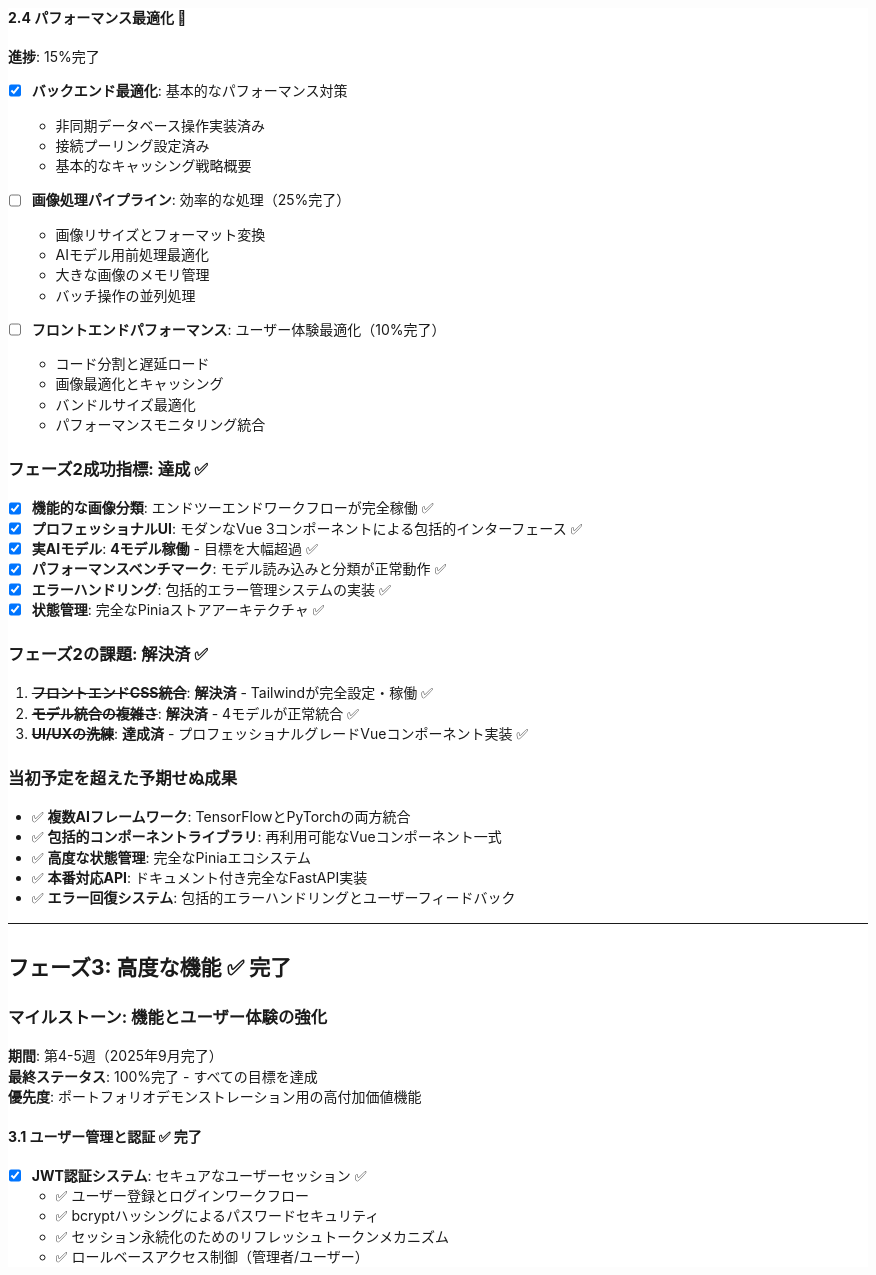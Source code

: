 #### 2.4 パフォーマンス最適化 🔄
**進捗**: 15%完了

- [x] **バックエンド最適化**: 基本的なパフォーマンス対策
  - 非同期データベース操作実装済み
  - 接続プーリング設定済み
  - 基本的なキャッシング戦略概要

- [ ] **画像処理パイプライン**: 効率的な処理（25%完了）
  - 画像リサイズとフォーマット変換
  - AIモデル用前処理最適化
  - 大きな画像のメモリ管理
  - バッチ操作の並列処理

- [ ] **フロントエンドパフォーマンス**: ユーザー体験最適化（10%完了）
  - コード分割と遅延ロード
  - 画像最適化とキャッシング
  - バンドルサイズ最適化
  - パフォーマンスモニタリング統合

### フェーズ2成功指標: **達成** ✅
- [x] **機能的な画像分類**: エンドツーエンドワークフローが完全稼働 ✅
- [x] **プロフェッショナルUI**: モダンなVue 3コンポーネントによる包括的インターフェース ✅
- [x] **実AIモデル**: **4モデル稼働** - 目標を大幅超過 ✅
- [x] **パフォーマンスベンチマーク**: モデル読み込みと分類が正常動作 ✅
- [x] **エラーハンドリング**: 包括的エラー管理システムの実装 ✅
- [x] **状態管理**: 完全なPiniaストアアーキテクチャ ✅

### フェーズ2の課題: **解決済** ✅
1. ~~**フロントエンドCSS統合**~~: **解決済** - Tailwindが完全設定・稼働 ✅
2. ~~**モデル統合の複雑さ**~~: **解決済** - 4モデルが正常統合 ✅
3. ~~**UI/UXの洗練**~~: **達成済** - プロフェッショナルグレードVueコンポーネント実装 ✅

### **当初予定を超えた予期せぬ成果**
- ✅ **複数AIフレームワーク**: TensorFlowとPyTorchの両方統合
- ✅ **包括的コンポーネントライブラリ**: 再利用可能なVueコンポーネント一式
- ✅ **高度な状態管理**: 完全なPiniaエコシステム
- ✅ **本番対応API**: ドキュメント付き完全なFastAPI実装
- ✅ **エラー回復システム**: 包括的エラーハンドリングとユーザーフィードバック

---

## フェーズ3: 高度な機能 ✅ 完了

### マイルストーン: 機能とユーザー体験の強化

**期間**: 第4-5週（2025年9月完了）  
**最終ステータス**: 100%完了 - すべての目標を達成  
**優先度**: ポートフォリオデモンストレーション用の高付加価値機能

#### 3.1 ユーザー管理と認証 ✅ **完了**
- [x] **JWT認証システム**: セキュアなユーザーセッション ✅
  - ✅ ユーザー登録とログインワークフロー
  - ✅ bcryptハッシングによるパスワードセキュリティ
  - ✅ セッション永続化のためのリフレッシュトークンメカニズム
  - ✅ ロールベースアクセス制御（管理者/ユーザー）
